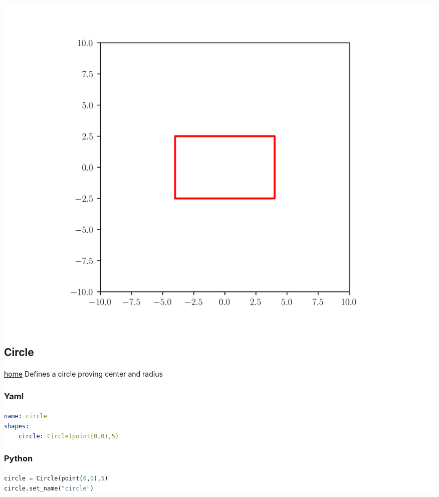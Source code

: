![rectangle](reference/rectangle.svg)
## Circle
[home](#list-of-shapes) Defines a circle proving center and radius
### Yaml
```yaml
name: circle
shapes:
    circle: Circle(point(0,0),5)
```
### Python
```python
circle = Circle(point(0,0),5)
circle.set_name("circle")
```